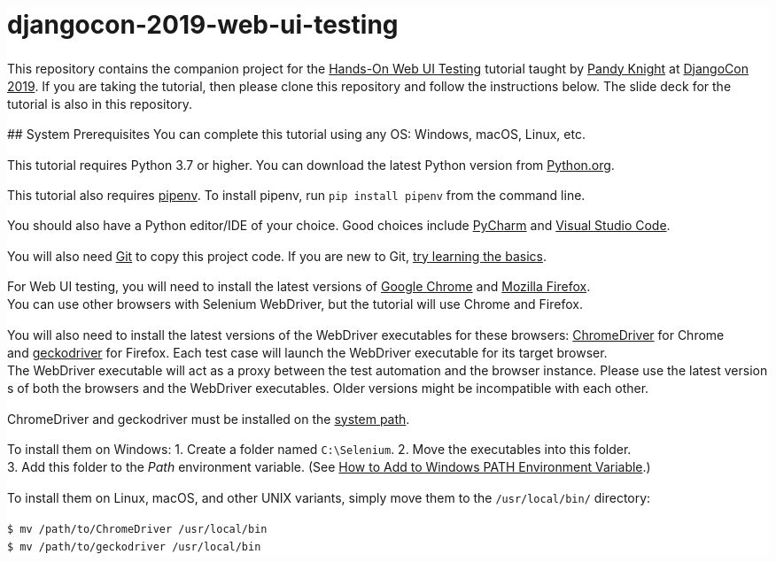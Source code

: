 # djangocon-2019-web-ui-testing
This repository contains the companion project for the
[Hands-On Web UI Testing](https://2019.djangocon.us/tutorials/hands-on-web-ui-testing/) tutorial
taught by [Pandy Knight](https://twitter.com/AutomationPanda)
at [DjangoCon 2019](https://2019.djangocon.us/).
If you are taking the tutorial,
then please clone this repository and follow the instructions below.
The slide deck for the tutorial is also in this repository.

## System Prerequisites
You can complete this tutorial using any OS: Windows, macOS, Linux, etc.

This tutorial requires Python 3.7 or higher.
You can download the latest Python version from [Python.org](https://www.python.org/downloads/).

This tutorial also requires [pipenv](https://docs.pipenv.org/).
To install pipenv, run `pip install pipenv` from the command line.

You should also have a Python editor/IDE of your choice.
Good choices include [PyCharm](https://www.jetbrains.com/pycharm/)
and [Visual Studio Code](https://code.visualstudio.com/docs/languages/python).

You will also need [Git](https://git-scm.com/) to copy this project code.
If you are new to Git, [try learning the basics](https://try.github.io/).

For Web UI testing, you will need to install the latest versions of
[Google Chrome](https://www.google.com/chrome/)
and [Mozilla Firefox](https://www.mozilla.org/en-US/firefox/).
You can use other browsers with Selenium WebDriver,
but the tutorial will use Chrome and Firefox.

You will also need to install the latest versions of the WebDriver executables for these browsers:
[ChromeDriver](https://sites.google.com/a/chromium.org/chromedriver/) for Chrome
and [geckodriver](https://github.com/mozilla/geckodriver/releases) for Firefox.
Each test case will launch the WebDriver executable for its target browser.
The WebDriver executable will act as a proxy between the test automation and the browser instance. Please use the latest versions of both the browsers and the WebDriver executables.
Older versions might be incompatible with each other.

ChromeDriver and geckodriver must be installed on the
[system path](https://en.wikipedia.org/wiki/PATH_(variable)).

To install them on Windows:
1. Create a folder named `C:\Selenium`.
2. Move the executables into this folder.
3. Add this folder to the *Path* environment variable. (See [How to Add to Windows PATH Environment Variable](https://helpdeskgeek.com/windows-10/add-windows-path-environment-variable/).)

To install them on Linux, macOS, and other UNIX variants,
simply move them to the `/usr/local/bin/` directory:

```bash
$ mv /path/to/ChromeDriver /usr/local/bin
$ mv /path/to/geckodriver /usr/local/bin
```
